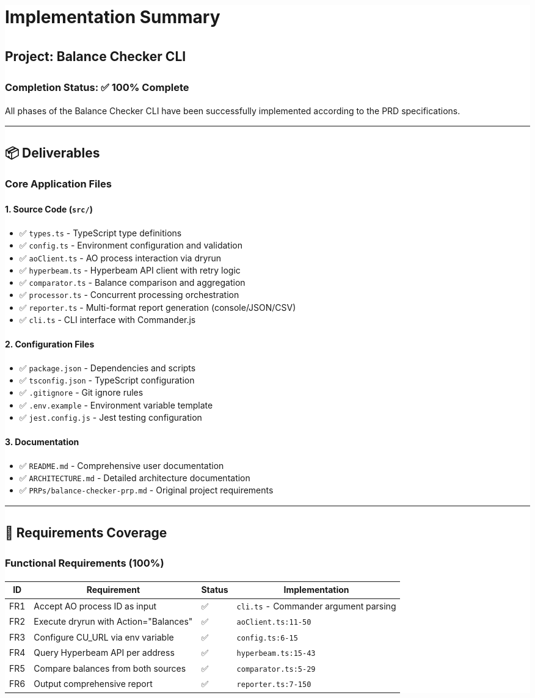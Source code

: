 # Implementation Summary

## Project: Balance Checker CLI

### Completion Status: ✅ 100% Complete

All phases of the Balance Checker CLI have been successfully implemented according to the PRD specifications.

---

## 📦 Deliverables

### Core Application Files

#### 1. **Source Code** (`src/`)
- ✅ `types.ts` - TypeScript type definitions
- ✅ `config.ts` - Environment configuration and validation
- ✅ `aoClient.ts` - AO process interaction via dryrun
- ✅ `hyperbeam.ts` - Hyperbeam API client with retry logic
- ✅ `comparator.ts` - Balance comparison and aggregation
- ✅ `processor.ts` - Concurrent processing orchestration
- ✅ `reporter.ts` - Multi-format report generation (console/JSON/CSV)
- ✅ `cli.ts` - CLI interface with Commander.js

#### 2. **Configuration Files**
- ✅ `package.json` - Dependencies and scripts
- ✅ `tsconfig.json` - TypeScript configuration
- ✅ `.gitignore` - Git ignore rules
- ✅ `.env.example` - Environment variable template
- ✅ `jest.config.js` - Jest testing configuration

#### 3. **Documentation**
- ✅ `README.md` - Comprehensive user documentation
- ✅ `ARCHITECTURE.md` - Detailed architecture documentation
- ✅ `PRPs/balance-checker-prp.md` - Original project requirements

---

## 🎯 Requirements Coverage

### Functional Requirements (100%)

| ID | Requirement | Status | Implementation |
|----|-------------|--------|----------------|
| FR1 | Accept AO process ID as input | ✅ | `cli.ts` - Commander argument parsing |
| FR2 | Execute dryrun with Action="Balances" | ✅ | `aoClient.ts:11-50` |
| FR3 | Configure CU_URL via env variable | ✅ | `config.ts:6-15` |
| FR4 | Query Hyperbeam API per address | ✅ | `hyperbeam.ts:15-43` |
| FR5 | Compare balances from both sources | ✅ | `comparator.ts:5-29` |
| FR6 | Output comprehensive report | ✅ | `reporter.ts:7-150` |

